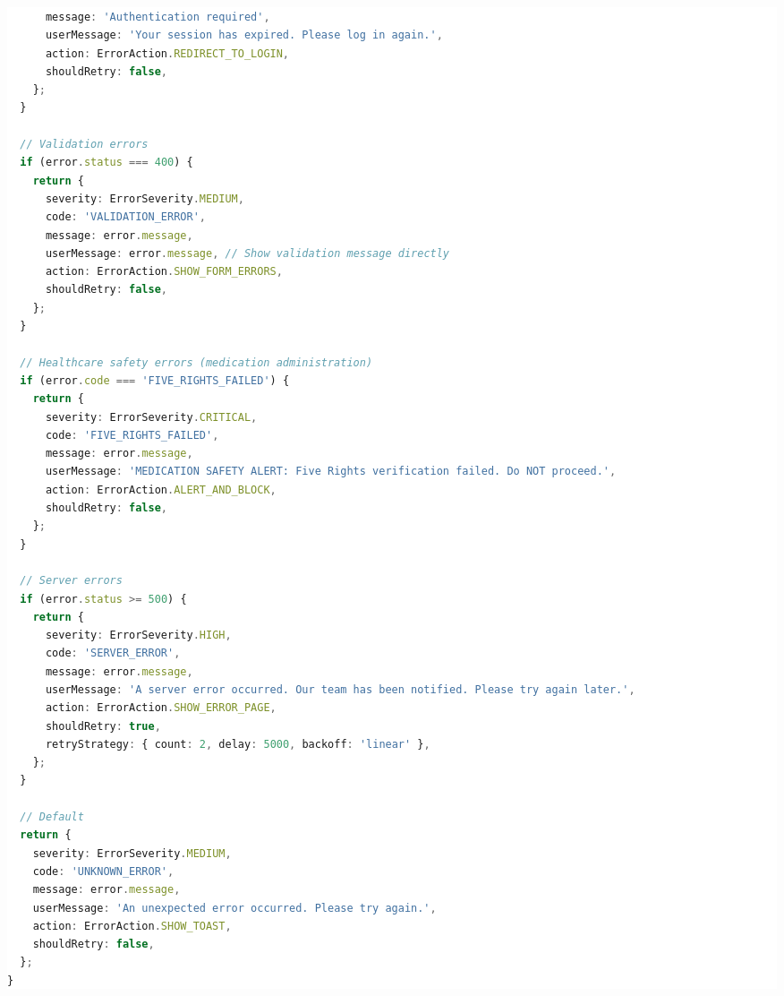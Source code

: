 ```typescript
      message: 'Authentication required',
      userMessage: 'Your session has expired. Please log in again.',
      action: ErrorAction.REDIRECT_TO_LOGIN,
      shouldRetry: false,
    };
  }

  // Validation errors
  if (error.status === 400) {
    return {
      severity: ErrorSeverity.MEDIUM,
      code: 'VALIDATION_ERROR',
      message: error.message,
      userMessage: error.message, // Show validation message directly
      action: ErrorAction.SHOW_FORM_ERRORS,
      shouldRetry: false,
    };
  }

  // Healthcare safety errors (medication administration)
  if (error.code === 'FIVE_RIGHTS_FAILED') {
    return {
      severity: ErrorSeverity.CRITICAL,
      code: 'FIVE_RIGHTS_FAILED',
      message: error.message,
      userMessage: 'MEDICATION SAFETY ALERT: Five Rights verification failed. Do NOT proceed.',
      action: ErrorAction.ALERT_AND_BLOCK,
      shouldRetry: false,
    };
  }

  // Server errors
  if (error.status >= 500) {
    return {
      severity: ErrorSeverity.HIGH,
      code: 'SERVER_ERROR',
      message: error.message,
      userMessage: 'A server error occurred. Our team has been notified. Please try again later.',
      action: ErrorAction.SHOW_ERROR_PAGE,
      shouldRetry: true,
      retryStrategy: { count: 2, delay: 5000, backoff: 'linear' },
    };
  }

  // Default
  return {
    severity: ErrorSeverity.MEDIUM,
    code: 'UNKNOWN_ERROR',
    message: error.message,
    userMessage: 'An unexpected error occurred. Please try again.',
    action: ErrorAction.SHOW_TOAST,
    shouldRetry: false,
  };
}
```

